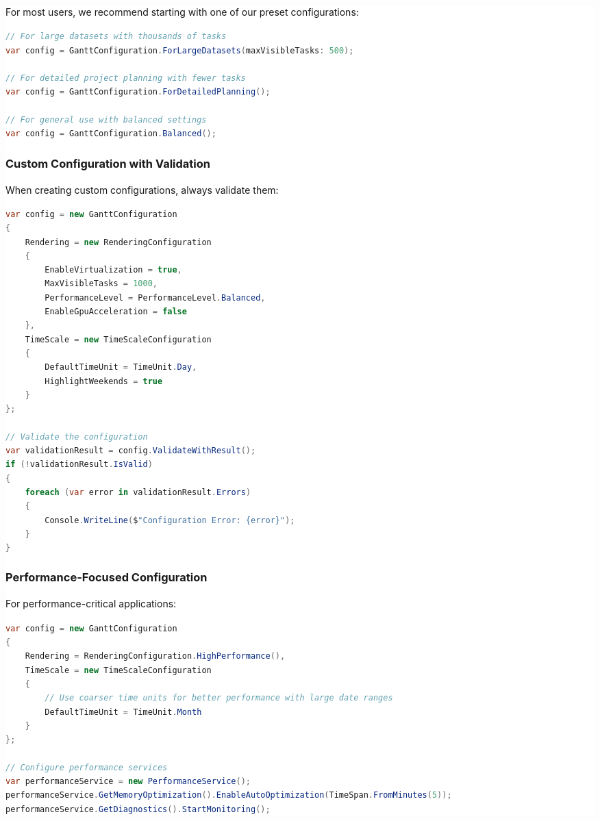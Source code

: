For most users, we recommend starting with one of our preset configurations:

```csharp
// For large datasets with thousands of tasks
var config = GanttConfiguration.ForLargeDatasets(maxVisibleTasks: 500);

// For detailed project planning with fewer tasks
var config = GanttConfiguration.ForDetailedPlanning();

// For general use with balanced settings
var config = GanttConfiguration.Balanced();
```

### Custom Configuration with Validation

When creating custom configurations, always validate them:

```csharp
var config = new GanttConfiguration
{
    Rendering = new RenderingConfiguration
    {
        EnableVirtualization = true,
        MaxVisibleTasks = 1000,
        PerformanceLevel = PerformanceLevel.Balanced,
        EnableGpuAcceleration = false
    },
    TimeScale = new TimeScaleConfiguration
    {
        DefaultTimeUnit = TimeUnit.Day,
        HighlightWeekends = true
    }
};

// Validate the configuration
var validationResult = config.ValidateWithResult();
if (!validationResult.IsValid)
{
    foreach (var error in validationResult.Errors)
    {
        Console.WriteLine($"Configuration Error: {error}");
    }
}
```

### Performance-Focused Configuration

For performance-critical applications:

```csharp
var config = new GanttConfiguration
{
    Rendering = RenderingConfiguration.HighPerformance(),
    TimeScale = new TimeScaleConfiguration
    {
        // Use coarser time units for better performance with large date ranges
        DefaultTimeUnit = TimeUnit.Month
    }
};

// Configure performance services
var performanceService = new PerformanceService();
performanceService.GetMemoryOptimization().EnableAutoOptimization(TimeSpan.FromMinutes(5));
performanceService.GetDiagnostics().StartMonitoring();
```
